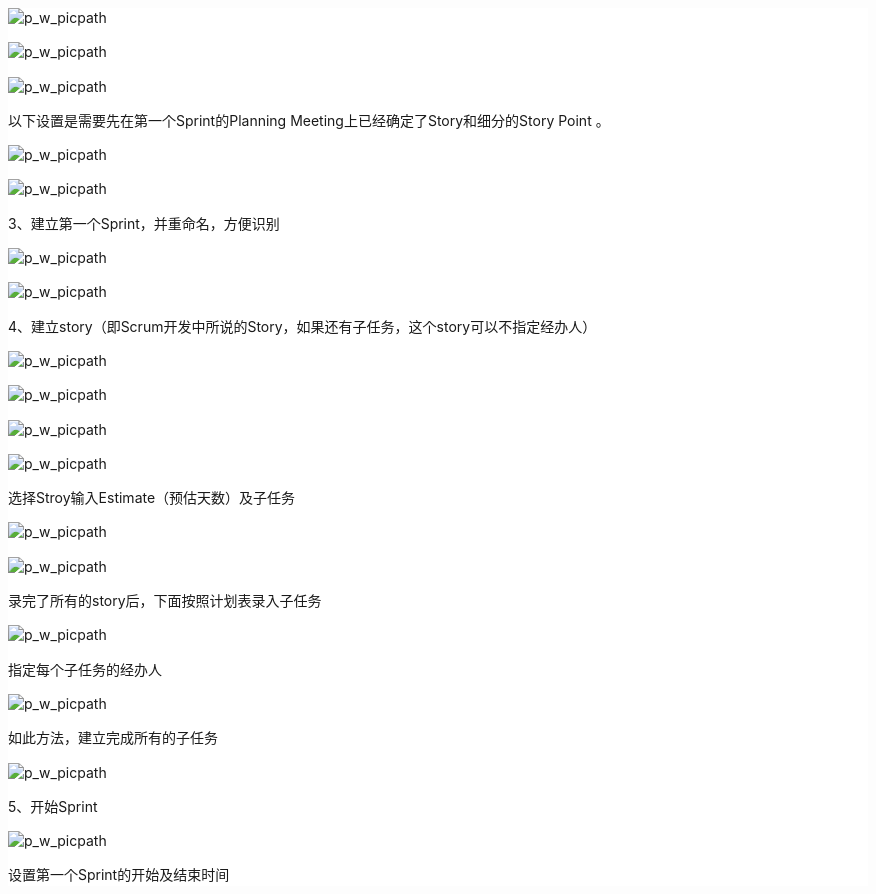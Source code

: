 ![p_w_picpath](http://s3.51cto.com/wyfs02/M01/80/5F/wKiom1c-v86QD5PZAAIGJvHd9Nc773.png)

![p_w_picpath](http://s3.51cto.com/wyfs02/M01/80/5D/wKioL1c-wMSAX6ySAAB1RN1-yBs672.png)

![p_w_picpath](http://s3.51cto.com/wyfs02/M01/80/5D/wKioL1c-wMWRtHbCAAAl_TAVgzY836.png)

以下设置是需要先在第一个Sprint的Planning Meeting上已经确定了Story和细分的Story Point 。

![p_w_picpath](http://s3.51cto.com/wyfs02/M02/80/5F/wKiom1c-v9mQMABEAACO4N4X5Tc855.png)

![p_w_picpath](http://s3.51cto.com/wyfs02/M00/80/5F/wKiom1c-v-KyqoONAAJ8Rydgo8M288.png)

3、建立第一个Sprint，并重命名，方便识别

![p_w_picpath](http://s3.51cto.com/wyfs02/M01/80/60/wKiom1c-v-WQIoN-AALDvVy4YdM520.png)

![p_w_picpath](http://s3.51cto.com/wyfs02/M01/80/60/wKiom1c-v-rDAl_XAAJcKGOqHg8380.png)

4、建立story（即Scrum开发中所说的Story，如果还有子任务，这个story可以不指定经办人）

![p_w_picpath](http://s3.51cto.com/wyfs02/M02/80/60/wKiom1c-v-3RqEZsAAHGHsYUpks157.png)

![p_w_picpath](http://s3.51cto.com/wyfs02/M02/80/5D/wKioL1c-wNvg-m5yAAC0bOYUnxc751.png)

![p_w_picpath](http://s3.51cto.com/wyfs02/M00/80/60/wKiom1c-v--i2UmsAABrZlrWddE438.png)

![p_w_picpath](http://s3.51cto.com/wyfs02/M02/80/5D/wKioL1c-wN3hcIj6AAGusrnIA-Q462.png)

选择Stroy输入Estimate（预估天数）及子任务

![p_w_picpath](http://s3.51cto.com/wyfs02/M00/80/60/wKiom1c-v_XAqHHuAAIoO4Drcag986.png)

![p_w_picpath](http://s3.51cto.com/wyfs02/M00/80/5D/wKioL1c-wObQ3OC0AAM8btoK694999.png)

 

录完了所有的story后，下面按照计划表录入子任务

![p_w_picpath](http://s3.51cto.com/wyfs02/M02/80/5D/wKioL1c-wOyDZGf2AARmi7pfT9Y902.png)

指定每个子任务的经办人

![p_w_picpath](http://s3.51cto.com/wyfs02/M01/80/60/wKiom1c-wASgPYAOAAB4lJggysM053.png)

如此方法，建立完成所有的子任务

![p_w_picpath](http://s3.51cto.com/wyfs02/M02/80/60/wKiom1c-wAeS9H8CAAMAo5-yA3I652.png)

5、开始Sprint

![p_w_picpath](http://s3.51cto.com/wyfs02/M02/80/60/wKiom1c-wBCjW-gTAAKCMoRQPoE803.png)

设置第一个Sprint的开始及结束时间

